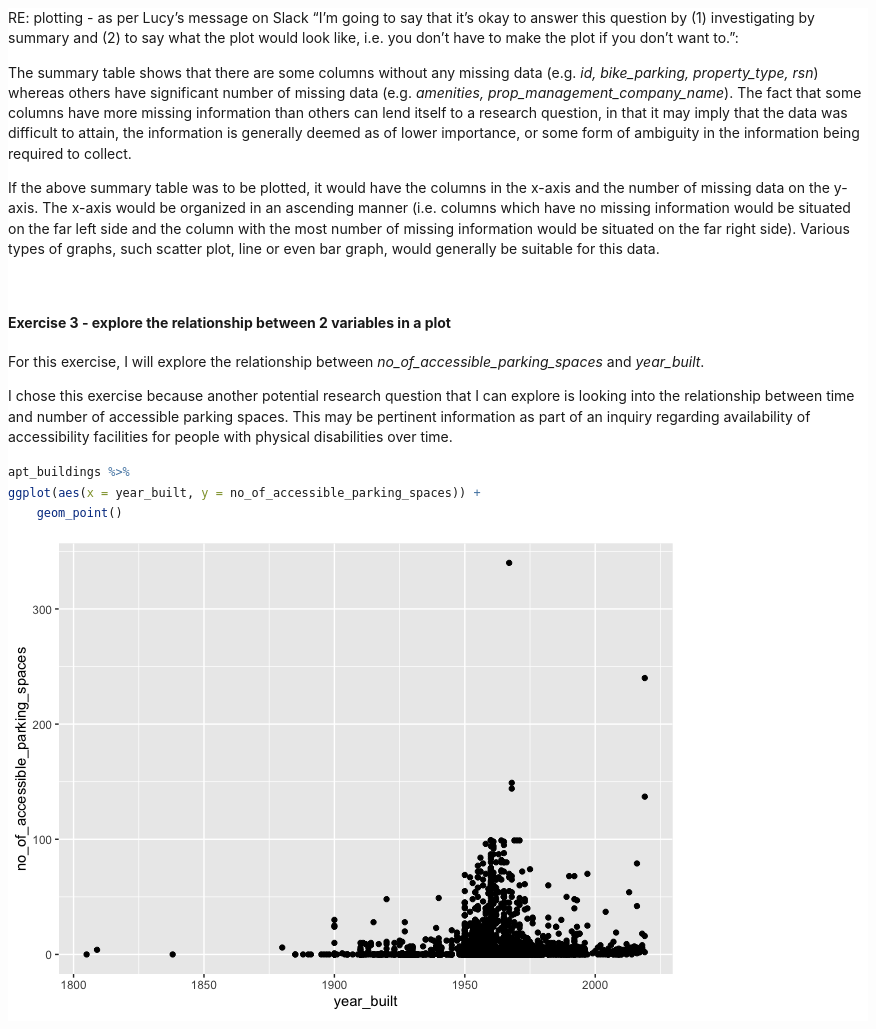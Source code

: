 RE: plotting - as per Lucy’s message on Slack “I’m going to say that
it’s okay to answer this question by (1) investigating by summary and
(2) to say what the plot would look like, i.e. you don’t have to make
the plot if you don’t want to.”:

The summary table shows that there are some columns without any missing
data (e.g. *id, bike_parking, property_type, rsn*) whereas others have
significant number of missing data (e.g. *amenities,
prop_management_company_name*). The fact that some columns have more
missing information than others can lend itself to a research question,
in that it may imply that the data was difficult to attain, the
information is generally deemed as of lower importance, or some form of
ambiguity in the information being required to collect.

If the above summary table was to be plotted, it would have the columns
in the x-axis and the number of missing data on the y-axis. The x-axis
would be organized in an ascending manner (i.e. columns which have no
missing information would be situated on the far left side and the
column with the most number of missing information would be situated on
the far right side). Various types of graphs, such scatter plot, line or
even bar graph, would generally be suitable for this data.

<br>

#### **Exercise 3 - explore the relationship between 2 variables in a plot**

For this exercise, I will explore the relationship between
*no_of_accessible_parking_spaces* and *year_built*.

I chose this exercise because another potential research question that I
can explore is looking into the relationship between time and number of
accessible parking spaces. This may be pertinent information as part of
an inquiry regarding availability of accessibility facilities for people
with physical disabilities over time.

``` r
apt_buildings %>%
ggplot(aes(x = year_built, y = no_of_accessible_parking_spaces)) +
    geom_point()
```

![](milestone_1_files/figure-gfm/unnamed-chunk-7-1.png)